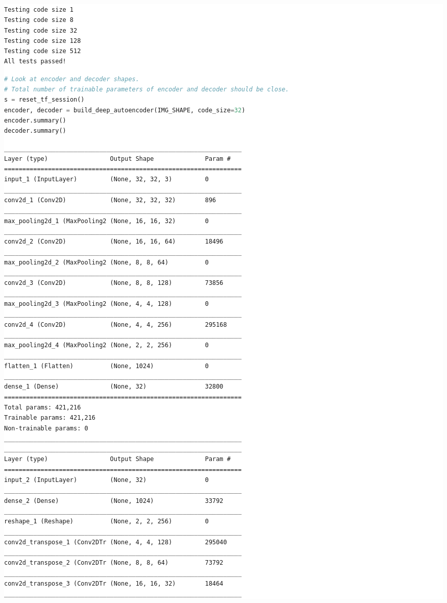     Testing code size 1
    Testing code size 8
    Testing code size 32
    Testing code size 128
    Testing code size 512
    All tests passed!



```python
# Look at encoder and decoder shapes.
# Total number of trainable parameters of encoder and decoder should be close.
s = reset_tf_session()
encoder, decoder = build_deep_autoencoder(IMG_SHAPE, code_size=32)
encoder.summary()
decoder.summary()
```

    _________________________________________________________________
    Layer (type)                 Output Shape              Param #   
    =================================================================
    input_1 (InputLayer)         (None, 32, 32, 3)         0         
    _________________________________________________________________
    conv2d_1 (Conv2D)            (None, 32, 32, 32)        896       
    _________________________________________________________________
    max_pooling2d_1 (MaxPooling2 (None, 16, 16, 32)        0         
    _________________________________________________________________
    conv2d_2 (Conv2D)            (None, 16, 16, 64)        18496     
    _________________________________________________________________
    max_pooling2d_2 (MaxPooling2 (None, 8, 8, 64)          0         
    _________________________________________________________________
    conv2d_3 (Conv2D)            (None, 8, 8, 128)         73856     
    _________________________________________________________________
    max_pooling2d_3 (MaxPooling2 (None, 4, 4, 128)         0         
    _________________________________________________________________
    conv2d_4 (Conv2D)            (None, 4, 4, 256)         295168    
    _________________________________________________________________
    max_pooling2d_4 (MaxPooling2 (None, 2, 2, 256)         0         
    _________________________________________________________________
    flatten_1 (Flatten)          (None, 1024)              0         
    _________________________________________________________________
    dense_1 (Dense)              (None, 32)                32800     
    =================================================================
    Total params: 421,216
    Trainable params: 421,216
    Non-trainable params: 0
    _________________________________________________________________
    _________________________________________________________________
    Layer (type)                 Output Shape              Param #   
    =================================================================
    input_2 (InputLayer)         (None, 32)                0         
    _________________________________________________________________
    dense_2 (Dense)              (None, 1024)              33792     
    _________________________________________________________________
    reshape_1 (Reshape)          (None, 2, 2, 256)         0         
    _________________________________________________________________
    conv2d_transpose_1 (Conv2DTr (None, 4, 4, 128)         295040    
    _________________________________________________________________
    conv2d_transpose_2 (Conv2DTr (None, 8, 8, 64)          73792     
    _________________________________________________________________
    conv2d_transpose_3 (Conv2DTr (None, 16, 16, 32)        18464     
    _________________________________________________________________
